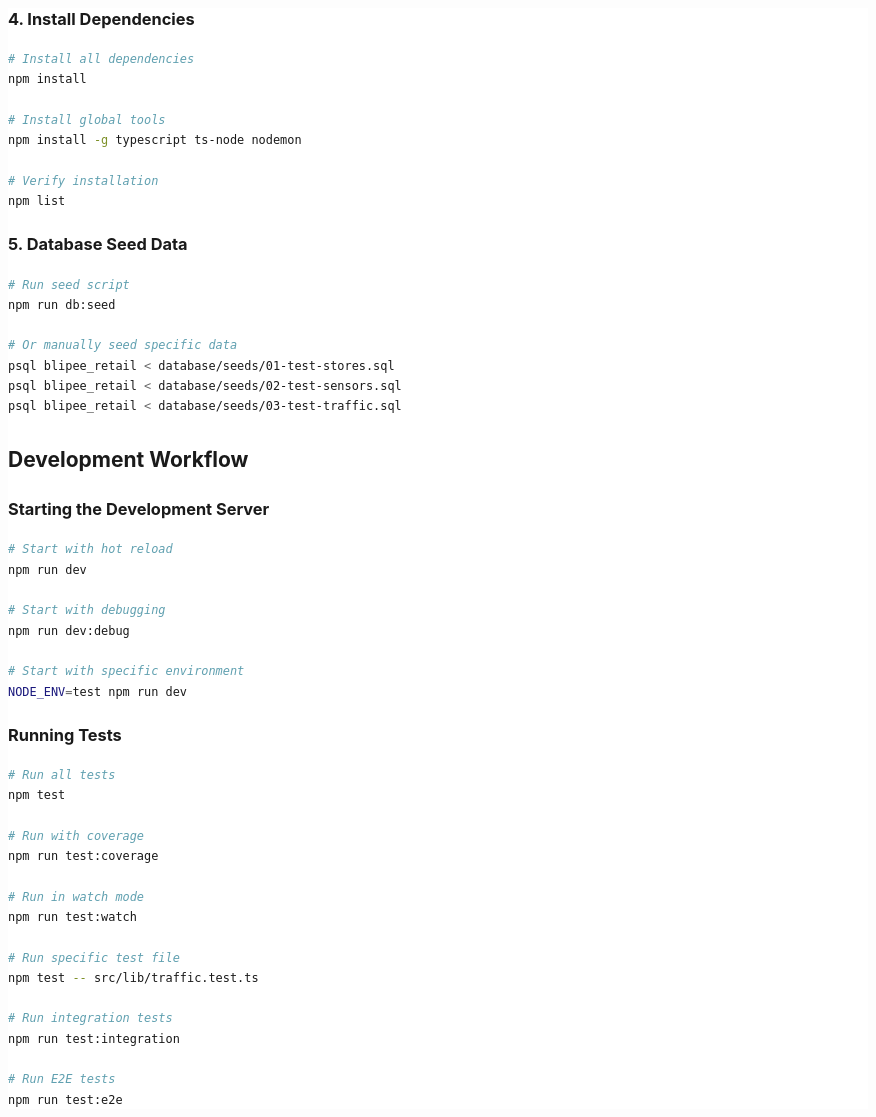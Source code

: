 
### 4. Install Dependencies

```bash
# Install all dependencies
npm install

# Install global tools
npm install -g typescript ts-node nodemon

# Verify installation
npm list
```

### 5. Database Seed Data

```bash
# Run seed script
npm run db:seed

# Or manually seed specific data
psql blipee_retail < database/seeds/01-test-stores.sql
psql blipee_retail < database/seeds/02-test-sensors.sql
psql blipee_retail < database/seeds/03-test-traffic.sql
```

## Development Workflow

### Starting the Development Server

```bash
# Start with hot reload
npm run dev

# Start with debugging
npm run dev:debug

# Start with specific environment
NODE_ENV=test npm run dev
```

### Running Tests

```bash
# Run all tests
npm test

# Run with coverage
npm run test:coverage

# Run in watch mode
npm run test:watch

# Run specific test file
npm test -- src/lib/traffic.test.ts

# Run integration tests
npm run test:integration

# Run E2E tests
npm run test:e2e
```
